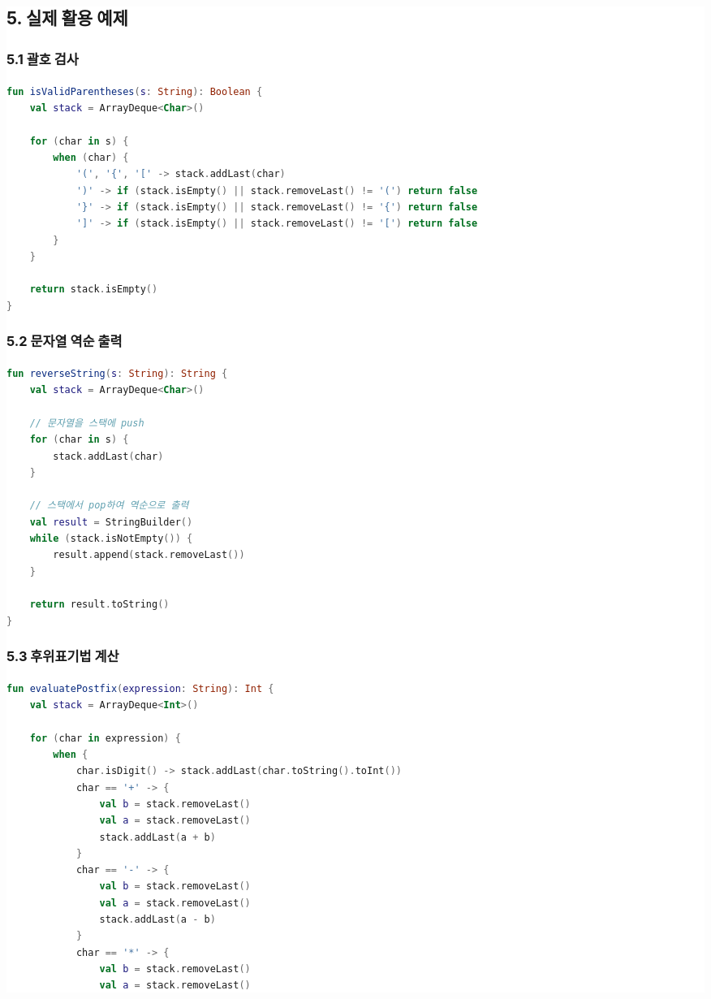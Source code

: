 ## 5. 실제 활용 예제

### 5.1 괄호 검사

```kotlin
fun isValidParentheses(s: String): Boolean {
    val stack = ArrayDeque<Char>()
    
    for (char in s) {
        when (char) {
            '(', '{', '[' -> stack.addLast(char)
            ')' -> if (stack.isEmpty() || stack.removeLast() != '(') return false
            '}' -> if (stack.isEmpty() || stack.removeLast() != '{') return false
            ']' -> if (stack.isEmpty() || stack.removeLast() != '[') return false
        }
    }
    
    return stack.isEmpty()
}
```

### 5.2 문자열 역순 출력

```kotlin
fun reverseString(s: String): String {
    val stack = ArrayDeque<Char>()
    
    // 문자열을 스택에 push
    for (char in s) {
        stack.addLast(char)
    }
    
    // 스택에서 pop하여 역순으로 출력
    val result = StringBuilder()
    while (stack.isNotEmpty()) {
        result.append(stack.removeLast())
    }
    
    return result.toString()
}
```

### 5.3 후위표기법 계산

```kotlin
fun evaluatePostfix(expression: String): Int {
    val stack = ArrayDeque<Int>()
    
    for (char in expression) {
        when {
            char.isDigit() -> stack.addLast(char.toString().toInt())
            char == '+' -> {
                val b = stack.removeLast()
                val a = stack.removeLast()
                stack.addLast(a + b)
            }
            char == '-' -> {
                val b = stack.removeLast()
                val a = stack.removeLast()
                stack.addLast(a - b)
            }
            char == '*' -> {
                val b = stack.removeLast()
                val a = stack.removeLast()
```